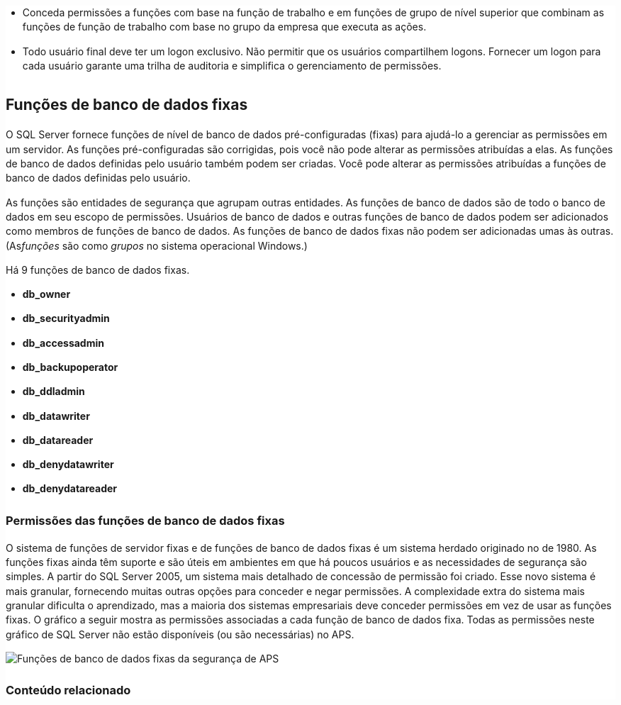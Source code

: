 -   Conceda permissões a funções com base na função de trabalho e em funções de grupo de nível superior que combinam as funções de função de trabalho com base no grupo da empresa que executa as ações.

-   Todo usuário final deve ter um logon exclusivo. Não permitir que os usuários compartilhem logons. Fornecer um logon para cada usuário garante uma trilha de auditoria e simplifica o gerenciamento de permissões.

## <a name="fixed-database-roles"></a>Funções de banco de dados fixas
O SQL Server fornece funções de nível de banco de dados pré-configuradas (fixas) para ajudá-lo a gerenciar as permissões em um servidor. As funções pré-configuradas são corrigidas, pois você não pode alterar as permissões atribuídas a elas. As funções de banco de dados definidas pelo usuário também podem ser criadas. Você pode alterar as permissões atribuídas a funções de banco de dados definidas pelo usuário.

As funções são entidades de segurança que agrupam outras entidades. As funções de banco de dados são de todo o banco de dados em seu escopo de permissões. Usuários de banco de dados e outras funções de banco de dados podem ser adicionados como membros de funções de banco de dados. As funções de banco de dados fixas não podem ser adicionadas umas às outras. (As*funções* são como *grupos* no sistema operacional Windows.)

Há 9 funções de banco de dados fixas.

-   **db_owner**

-   **db_securityadmin**

-   **db_accessadmin**

-   **db_backupoperator**

-   **db_ddladmin**

-   **db_datawriter**

-   **db_datareader**

-   **db_denydatawriter**

-   **db_denydatareader**

### <a name="permissions-of-the-fixed-database-roles"></a>Permissões das funções de banco de dados fixas
O sistema de funções de servidor fixas e de funções de banco de dados fixas é um sistema herdado originado no de 1980. As funções fixas ainda têm suporte e são úteis em ambientes em que há poucos usuários e as necessidades de segurança são simples. A partir do SQL Server 2005, um sistema mais detalhado de concessão de permissão foi criado. Esse novo sistema é mais granular, fornecendo muitas outras opções para conceder e negar permissões. A complexidade extra do sistema mais granular dificulta o aprendizado, mas a maioria dos sistemas empresariais deve conceder permissões em vez de usar as funções fixas. O gráfico a seguir mostra as permissões associadas a cada função de banco de dados fixa. Todas as permissões neste gráfico de SQL Server não estão disponíveis (ou são necessárias) no APS.

![Funções de banco de dados fixas da segurança de APS](./media/pdw-permissions/APS_security_fixed_db_roles.png "APS_security_fixed_db_roles")

### <a name="related-content"></a>Conteúdo relacionado
